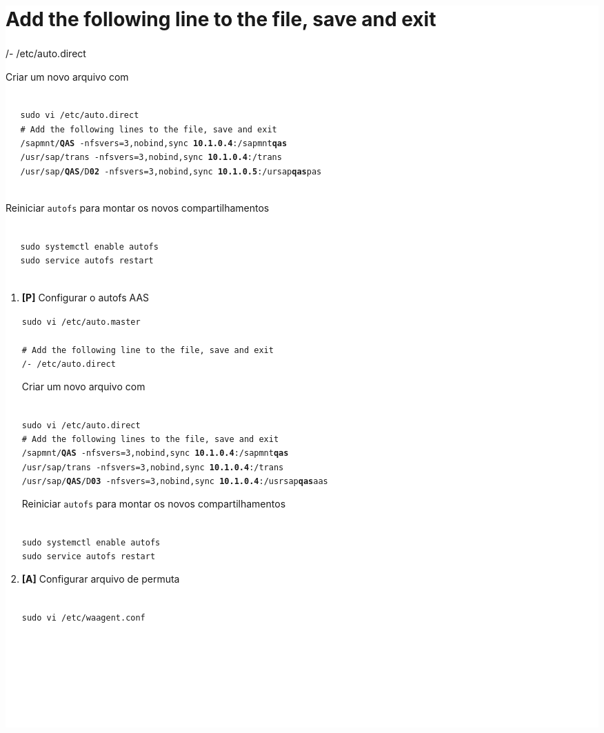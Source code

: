    # Add the following line to the file, save and exit
   /- /etc/auto.direct
   </code></pre>

   Criar um novo arquivo com

   <pre><code>
   sudo vi /etc/auto.direct
   # Add the following lines to the file, save and exit
   /sapmnt/<b>QAS</b> -nfsvers=3,nobind,sync <b>10.1.0.4</b>:/sapmnt<b>qas</b>
   /usr/sap/trans -nfsvers=3,nobind,sync <b>10.1.0.4</b>:/trans
   /usr/sap/<b>QAS</b>/D<b>02</b> -nfsvers=3,nobind,sync <b>10.1.0.5</b>:/ursap<b>qas</b>pas
   </code></pre>

   Reiniciar `autofs` para montar os novos compartilhamentos

   <pre><code>
   sudo systemctl enable autofs
   sudo service autofs restart
   </code></pre>

1. **[P]**  Configurar o autofs AAS

   <pre><code>sudo vi /etc/auto.master
   
   # Add the following line to the file, save and exit
   /- /etc/auto.direct
   </code></pre>

   Criar um novo arquivo com

   <pre><code>
   sudo vi /etc/auto.direct
   # Add the following lines to the file, save and exit
   /sapmnt/<b>QAS</b> -nfsvers=3,nobind,sync <b>10.1.0.4</b>:/sapmnt<b>qas</b>
   /usr/sap/trans -nfsvers=3,nobind,sync <b>10.1.0.4</b>:/trans
   /usr/sap/<b>QAS</b>/D<b>03</b> -nfsvers=3,nobind,sync <b>10.1.0.4</b>:/usrsap<b>qas</b>aas
   </code></pre>

   Reiniciar `autofs` para montar os novos compartilhamentos

   <pre><code>
   sudo systemctl enable autofs
   sudo service autofs restart
   </code></pre>

1. **[A]** Configurar arquivo de permuta

   <pre><code>
   sudo vi /etc/waagent.conf
   

[2205917]: https://launchpad.support.sap.com/#/notes/2205917
[1944799]: https://launchpad.support.sap.com/#/notes/1944799
[1928533]: https://launchpad.support.sap.com/#/notes/1928533
[2015553]: https://launchpad.support.sap.com/#/notes/2015553
[2178632]: https://launchpad.support.sap.com/#/notes/2178632
[2191498]: https://launchpad.support.sap.com/#/notes/2191498
[2243692]: https://launchpad.support.sap.com/#/notes/2243692
[1984787]: https://launchpad.support.sap.com/#/notes/1984787
[1999351]: https://launchpad.support.sap.com/#/notes/1999351